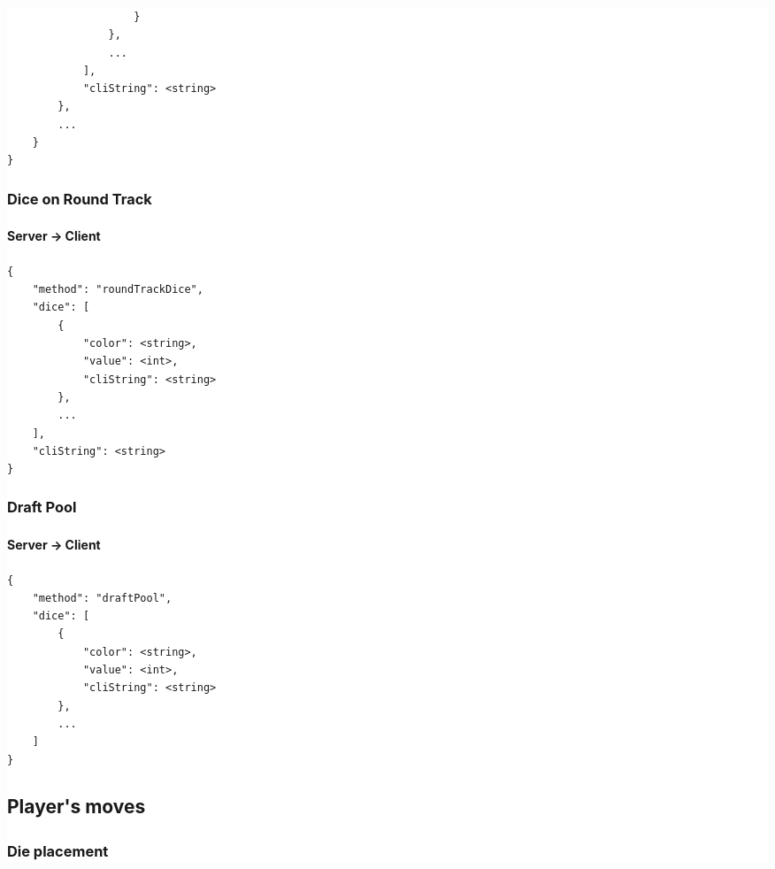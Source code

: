 ```
                    }
                },
                ...
            ],
            "cliString": <string>
        },
        ...
    }
}
```

### Dice on Round Track

#### Server -> Client

```
{
    "method": "roundTrackDice",
    "dice": [
        {
            "color": <string>,
            "value": <int>,
            "cliString": <string>
        },
        ...
    ],
    "cliString": <string>
}
```

### Draft Pool

#### Server -> Client

```
{
    "method": "draftPool",
    "dice": [
        {
            "color": <string>,
            "value": <int>,
            "cliString": <string>
        },
        ...
    ]
}
```

## Player's moves

### Die placement
